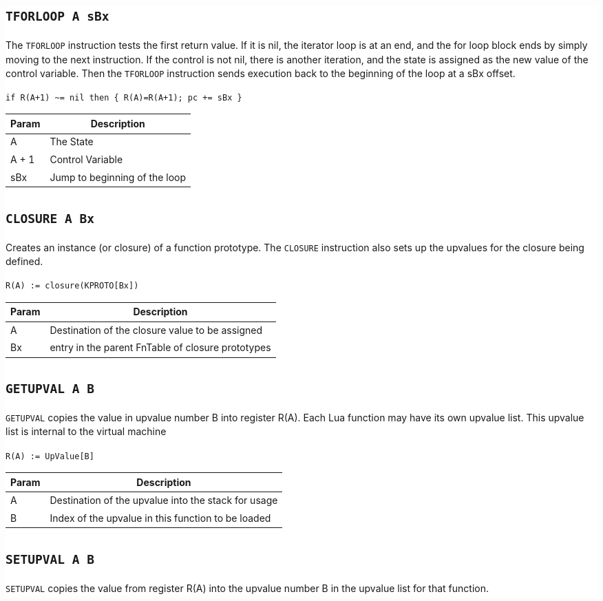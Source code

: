 ## `TFORLOOP A sBx`
The `TFORLOOP` instruction tests the first return value. If it is nil, the
iterator loop is at an end, and the for loop block ends by simply moving to
the next instruction. If the control is not nil, there is another iteration, and
the state is assigned as the new value of the control variable. Then the `TFORLOOP`
instruction sends execution back to the beginning of the loop at a sBx offset.

```
if R(A+1) ~= nil then { R(A)=R(A+1); pc += sBx }
```

| Param  | Description |
|--------|-------------|
| A      | The State
| A + 1  | Control Variable
| sBx    | Jump to beginning of the loop

## `CLOSURE A Bx`
Creates an instance (or closure) of a function prototype. The `CLOSURE` instruction
also sets up the upvalues for the closure being defined.

```
R(A) := closure(KPROTO[Bx])
```

| Param | Description |
|-------|-------------|
| A     | Destination of the closure value to be assigned
| Bx    | entry in the parent FnTable of closure prototypes

## `GETUPVAL A B`
`GETUPVAL` copies the value in upvalue number B into register R(A). Each Lua
function may have its own upvalue list. This upvalue list is internal to the
virtual machine

```
R(A) := UpValue[B]
```

| Param | Description |
|-------|-------------|
| A     | Destination of the upvalue into the stack for usage
| B     | Index of the upvalue in this function to be loaded

## `SETUPVAL A B`
`SETUPVAL` copies the value from register R(A) into the upvalue number B in the
upvalue list for that function.
